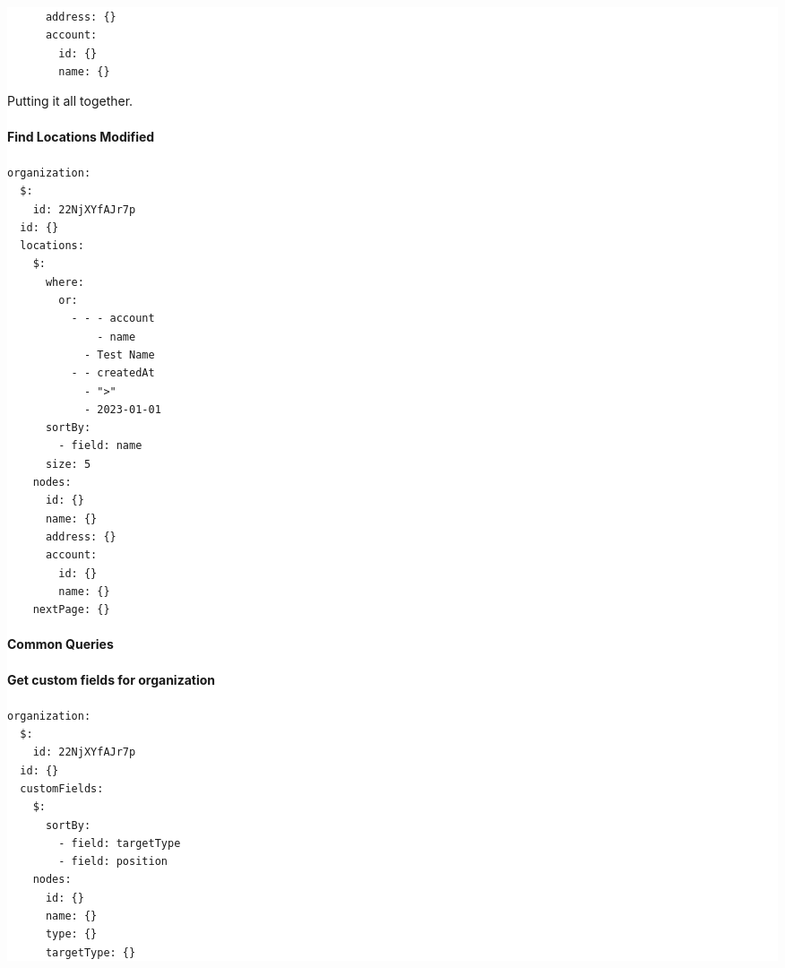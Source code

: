 ```pave
      address: {}
      account:
        id: {}
        name: {}
```

Putting it all together.

#### Find Locations Modified
```pave
organization:
  $:
    id: 22NjXYfAJr7p
  id: {}
  locations:
    $:
      where:
        or:
          - - - account
              - name
            - Test Name
          - - createdAt
            - ">"
            - 2023-01-01
      sortBy:
        - field: name
      size: 5
    nodes:
      id: {}
      name: {}
      address: {}
      account:
        id: {}
        name: {}
    nextPage: {}
```

#### Common Queries

#### Get custom fields for organization
```pave
organization:
  $:
    id: 22NjXYfAJr7p
  id: {}
  customFields:
    $:
      sortBy:
        - field: targetType
        - field: position
    nodes:
      id: {}
      name: {}
      type: {}
      targetType: {}
```
